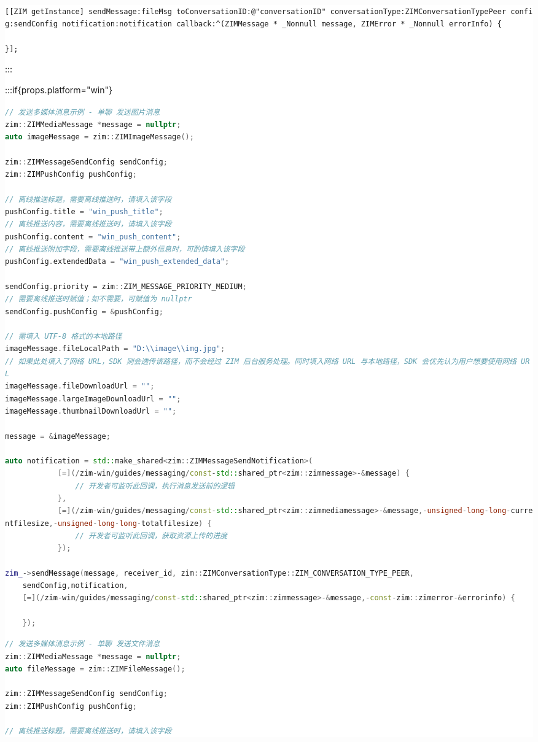 ```objc title="文件"
[[ZIM getInstance] sendMessage:fileMsg toConversationID:@"conversationID" conversationType:ZIMConversationTypePeer config:sendConfig notification:notification callback:^(ZIMMessage * _Nonnull message, ZIMError * _Nonnull errorInfo) {
        
}];
```
</CodeGroup>
:::

:::if{props.platform="win"}
<CodeGroup>
```cpp title="图片"
// 发送多媒体消息示例 - 单聊 发送图片消息
zim::ZIMMediaMessage *message = nullptr;
auto imageMessage = zim::ZIMImageMessage();

zim::ZIMMessageSendConfig sendConfig;
zim::ZIMPushConfig pushConfig;

// 离线推送标题，需要离线推送时，请填入该字段
pushConfig.title = "win_push_title";
// 离线推送内容，需要离线推送时，请填入该字段
pushConfig.content = "win_push_content";
// 离线推送附加字段，需要离线推送带上额外信息时，可酌情填入该字段
pushConfig.extendedData = "win_push_extended_data";

sendConfig.priority = zim::ZIM_MESSAGE_PRIORITY_MEDIUM;
// 需要离线推送时赋值；如不需要，可赋值为 nullptr
sendConfig.pushConfig = &pushConfig;

// 需填入 UTF-8 格式的本地路径
imageMessage.fileLocalPath = "D:\\image\\img.jpg";
// 如果此处填入了网络 URL，SDK 则会透传该路径，而不会经过 ZIM 后台服务处理。同时填入网络 URL 与本地路径，SDK 会优先认为用户想要使用网络 URL
imageMessage.fileDownloadUrl = "";
imageMessage.largeImageDownloadUrl = "";
imageMessage.thumbnailDownloadUrl = "";

message = &imageMessage;

auto notification = std::make_shared<zim::ZIMMessageSendNotification>(
            [=](/zim-win/guides/messaging/const-std::shared_ptr<zim::zimmessage>-&message) { 
                // 开发者可监听此回调，执行消息发送前的逻辑
            },
            [=](/zim-win/guides/messaging/const-std::shared_ptr<zim::zimmediamessage>-&message,-unsigned-long-long-currentfilesize,-unsigned-long-long-totalfilesize) { 
                // 开发者可监听此回调，获取资源上传的进度
            });

zim_->sendMessage(message, receiver_id, zim::ZIMConversationType::ZIM_CONVERSATION_TYPE_PEER,
    sendConfig,notification,
    [=](/zim-win/guides/messaging/const-std::shared_ptr<zim::zimmessage>-&message,-const-zim::zimerror-&errorinfo) {
        
    });
```
```cpp title="文件"
// 发送多媒体消息示例 - 单聊 发送文件消息
zim::ZIMMediaMessage *message = nullptr;
auto fileMessage = zim::ZIMFileMessage();

zim::ZIMMessageSendConfig sendConfig;
zim::ZIMPushConfig pushConfig;

// 离线推送标题，需要离线推送时，请填入该字段
```